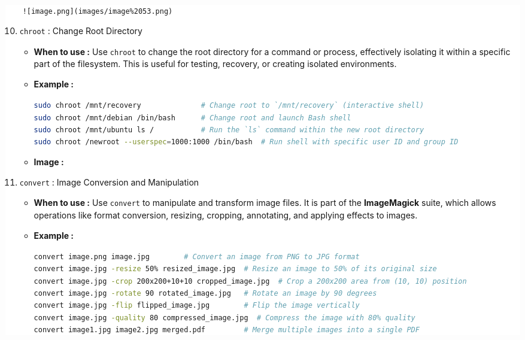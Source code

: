         ![image.png](images/image%2053.png)
        
10. `chroot` : Change Root Directory
    - **When to use :** Use `chroot` to change the root directory for a command or process, effectively isolating it within a specific part of the filesystem. This is useful for testing, recovery, or creating isolated environments.
    - **Example :**
        
        ```bash
        sudo chroot /mnt/recovery              # Change root to `/mnt/recovery` (interactive shell)
        sudo chroot /mnt/debian /bin/bash      # Change root and launch Bash shell
        sudo chroot /mnt/ubuntu ls /           # Run the `ls` command within the new root directory
        sudo chroot /newroot --userspec=1000:1000 /bin/bash  # Run shell with specific user ID and group ID
        ```
        
    - **Image :**
11. `convert` : Image Conversion and Manipulation
    - **When to use :** Use `convert` to manipulate and transform image files. It is part of the **ImageMagick** suite, which allows operations like format conversion, resizing, cropping, annotating, and applying effects to images.
    - **Example :**
        
        ```bash
        convert image.png image.jpg        # Convert an image from PNG to JPG format
        convert image.jpg -resize 50% resized_image.jpg  # Resize an image to 50% of its original size
        convert image.jpg -crop 200x200+10+10 cropped_image.jpg  # Crop a 200x200 area from (10, 10) position
        convert image.jpg -rotate 90 rotated_image.jpg   # Rotate an image by 90 degrees
        convert image.jpg -flip flipped_image.jpg        # Flip the image vertically
        convert image.jpg -quality 80 compressed_image.jpg  # Compress the image with 80% quality
        convert image1.jpg image2.jpg merged.pdf         # Merge multiple images into a single PDF
        ```
        